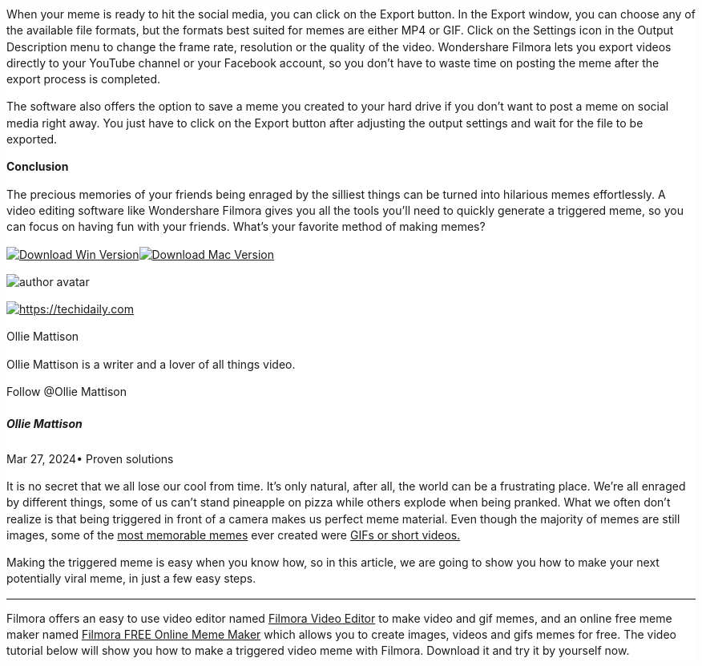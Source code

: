  When your meme is ready to hit the social media, you can click on the Export button. In the Export window, you can choose any of the available file formats, but the formats best suited for memes are either MP4 or GIF. Click on the Settings icon in the Output Description menu to change the frame rate, resolution or the quality of the video. Wondershare Filmora lets you export videos directly to your YouTube channel or your Facebook account, so you don’t have to waste time on posting the meme after the export process is completed.

 The software also offers the option to save a meme you created to your hard drive if you don’t want to post a meme on social media right away. You just have to click on the Export button after adjusting the output settings and wait for the file to be exported.

**Conclusion**

 The precious memories of your friends being enraged by the silliest things can be turned into hilarious memes effortlessly. A video editing software like Wondershare Filmora gives you all the tools you’ll need to quickly generate a triggered meme, so you can focus on having fun with your friends. What’s your favorite method of making memes?

[![Download Win Version](https://images.wondershare.com/filmora/guide/download-btn-win.jpg)](https://tools.techidaily.com/wondershare/filmora/download/)[![Download Mac Version](https://images.wondershare.com/filmora/guide/download-btn-mac.jpg)](https://tools.techidaily.com/wondershare/filmora/download/)

![author avatar](https://images.wondershare.com/filmora/article-images/ollie-mattison.jpg)


<a href="https://unicoeye.pxf.io/c/5597632/2134218/18498" target="_top" id="2134218">
  <img src="//a.impactradius-go.com/display-ad/18498-2134218" border="0" alt="https://techidaily.com" width="728" height="90"/>
</a>
<img height="0" width="0" src="https://unicoeye.pxf.io/i/5597632/2134218/18498" style="position:absolute;visibility:hidden;" border="0" />


Ollie Mattison

Ollie Mattison is a writer and a lover of all things video.

Follow @Ollie Mattison

##### Ollie Mattison

 Mar 27, 2024• Proven solutions

 It is no secret that we all lose our cool from time. It’s only natural, after all, the world can be a frustrating place. We’re all enraged by different things, some of us can’t stand pineapple on pizza while others explode when being pranked. What we often don’t realize is that being triggered in front of a camera makes us perfect meme material. Even though the majority of memes are still images, some of the [most memorable memes](https://tools.techidaily.com/wondershare/filmora/download/) ever created were [GIFs or short videos.](https://tools.techidaily.com/wondershare/filmora/download/)

 Making the triggered meme is easy when you know how, so in this article, we are going to show you how to make your next potentially viral meme, in just a few easy steps.

---

 Filmora offers an easy to use video editor named [Filmora Video Editor](https://tools.techidaily.com/wondershare/filmora/download/) to make video and gif memes, and an online free meme maker named [Filmora FREE Online Meme Maker](https://tools.techidaily.com/wondershare/filmora/download/) which allows you to create images, videos and gifs memes for free. The video tutorial below will show you how to make a triggered video meme with Filmora. Download it and try it by yourself now.
